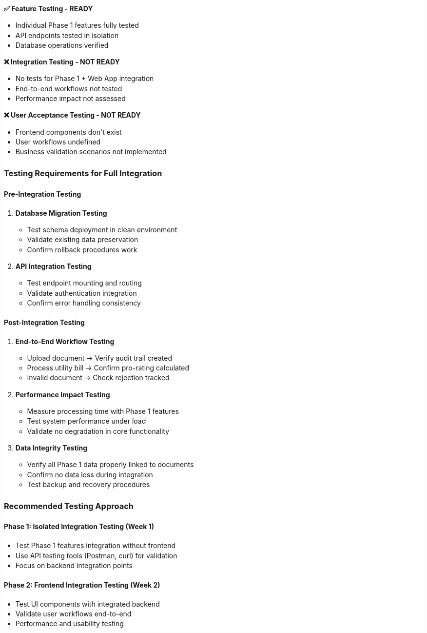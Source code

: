 **✅ Feature Testing - READY**  
- Individual Phase 1 features fully tested
- API endpoints tested in isolation
- Database operations verified

**❌ Integration Testing - NOT READY**
- No tests for Phase 1 + Web App integration
- End-to-end workflows not tested
- Performance impact not assessed

**❌ User Acceptance Testing - NOT READY**
- Frontend components don't exist
- User workflows undefined
- Business validation scenarios not implemented

### Testing Requirements for Full Integration

#### Pre-Integration Testing
1. **Database Migration Testing**
   - Test schema deployment in clean environment
   - Validate existing data preservation
   - Confirm rollback procedures work

2. **API Integration Testing**
   - Test endpoint mounting and routing
   - Validate authentication integration
   - Confirm error handling consistency

#### Post-Integration Testing
1. **End-to-End Workflow Testing**
   - Upload document → Verify audit trail created
   - Process utility bill → Confirm pro-rating calculated
   - Invalid document → Check rejection tracked

2. **Performance Impact Testing**
   - Measure processing time with Phase 1 features
   - Test system performance under load
   - Validate no degradation in core functionality

3. **Data Integrity Testing**
   - Verify all Phase 1 data properly linked to documents
   - Confirm no data loss during integration
   - Test backup and recovery procedures

### Recommended Testing Approach

#### Phase 1: Isolated Integration Testing (Week 1)
- Test Phase 1 features integration without frontend
- Use API testing tools (Postman, curl) for validation
- Focus on backend integration points

#### Phase 2: Frontend Integration Testing (Week 2)
- Test UI components with integrated backend
- Validate user workflows end-to-end
- Performance and usability testing
